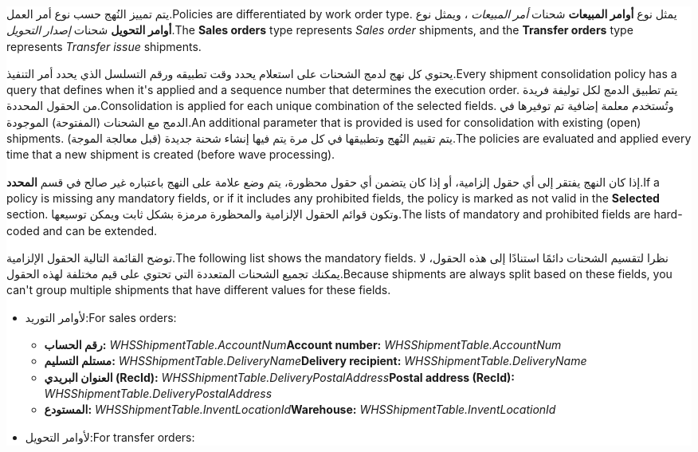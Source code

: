 <span data-ttu-id="9da41-135">يتم تمييز النُهج حسب نوع أمر العمل.</span><span class="sxs-lookup"><span data-stu-id="9da41-135">Policies are differentiated by work order type.</span></span> <span data-ttu-id="9da41-136">يمثل نوع **أوامر المبيعات** شحنات _أمر المبيعات_ ، ويمثل نوع **أوامر التحويل** شحنات _إصدار التحويل_.</span><span class="sxs-lookup"><span data-stu-id="9da41-136">The **Sales orders** type represents _Sales order_ shipments, and the **Transfer orders** type represents _Transfer issue_ shipments.</span></span>

<span data-ttu-id="9da41-137">يحتوي كل نهج لدمج الشحنات على استعلام يحدد وقت تطبيقه ورقم التسلسل الذي يحدد أمر التنفيذ.</span><span class="sxs-lookup"><span data-stu-id="9da41-137">Every shipment consolidation policy has a query that defines when it's applied and a sequence number that determines the execution order.</span></span> <span data-ttu-id="9da41-138">يتم تطبيق الدمج لكل توليفة فريدة من الحقول المحددة.</span><span class="sxs-lookup"><span data-stu-id="9da41-138">Consolidation is applied for each unique combination of the selected fields.</span></span> <span data-ttu-id="9da41-139">وتُستخدم معلمة إضافية تم توفيرها في الدمج مع الشحنات (المفتوحة) الموجودة.</span><span class="sxs-lookup"><span data-stu-id="9da41-139">An additional parameter that is provided is used for consolidation with existing (open) shipments.</span></span> <span data-ttu-id="9da41-140">يتم تقييم النُهج وتطبيقها في كل مرة يتم فيها إنشاء شحنة جديدة (قبل معالجة الموجة).</span><span class="sxs-lookup"><span data-stu-id="9da41-140">The policies are evaluated and applied every time that a new shipment is created (before wave processing).</span></span>

<span data-ttu-id="9da41-141">إذا كان النهج يفتقر إلى أي حقول إلزامية، أو إذا كان يتضمن أي حقول محظورة، يتم وضع علامة على النهج باعتباره غير صالح في قسم **المحدد**.</span><span class="sxs-lookup"><span data-stu-id="9da41-141">If a policy is missing any mandatory fields, or if it includes any prohibited fields, the policy is marked as not valid in the **Selected** section.</span></span> <span data-ttu-id="9da41-142">وتكون قوائم الحقول الإلزامية والمحظورة مرمزة بشكل ثابت ويمكن توسيعها.</span><span class="sxs-lookup"><span data-stu-id="9da41-142">The lists of mandatory and prohibited fields are hard-coded and can be extended.</span></span>

<span data-ttu-id="9da41-143">توضح القائمة التالية الحقول الإلزامية.</span><span class="sxs-lookup"><span data-stu-id="9da41-143">The following list shows the mandatory fields.</span></span> <span data-ttu-id="9da41-144">نظرا لتقسيم الشحنات دائمًا استنادًا إلى هذه الحقول، لا يمكنك تجميع الشحنات المتعددة التي تحتوي على قيم مختلفة لهذه الحقول.</span><span class="sxs-lookup"><span data-stu-id="9da41-144">Because shipments are always split based on these fields, you can't group multiple shipments that have different values for these fields.</span></span>

- <span data-ttu-id="9da41-145">لأوامر التوريد:</span><span class="sxs-lookup"><span data-stu-id="9da41-145">For sales orders:</span></span>

    - <span data-ttu-id="9da41-146">**رقم الحساب:** _WHSShipmentTable.AccountNum_</span><span class="sxs-lookup"><span data-stu-id="9da41-146">**Account number:** _WHSShipmentTable.AccountNum_</span></span>
    - <span data-ttu-id="9da41-147">**مستلم التسليم:** _WHSShipmentTable.DeliveryName_</span><span class="sxs-lookup"><span data-stu-id="9da41-147">**Delivery recipient:** _WHSShipmentTable.DeliveryName_</span></span>
    - <span data-ttu-id="9da41-148">**العنوان البريدي (RecId):** _WHSShipmentTable.DeliveryPostalAddress_</span><span class="sxs-lookup"><span data-stu-id="9da41-148">**Postal address (RecId):** _WHSShipmentTable.DeliveryPostalAddress_</span></span>
    - <span data-ttu-id="9da41-149">**المستودع:** _WHSShipmentTable.InventLocationId_</span><span class="sxs-lookup"><span data-stu-id="9da41-149">**Warehouse:** _WHSShipmentTable.InventLocationId_</span></span>

- <span data-ttu-id="9da41-150">لأوامر التحويل:</span><span class="sxs-lookup"><span data-stu-id="9da41-150">For transfer orders:</span></span>
